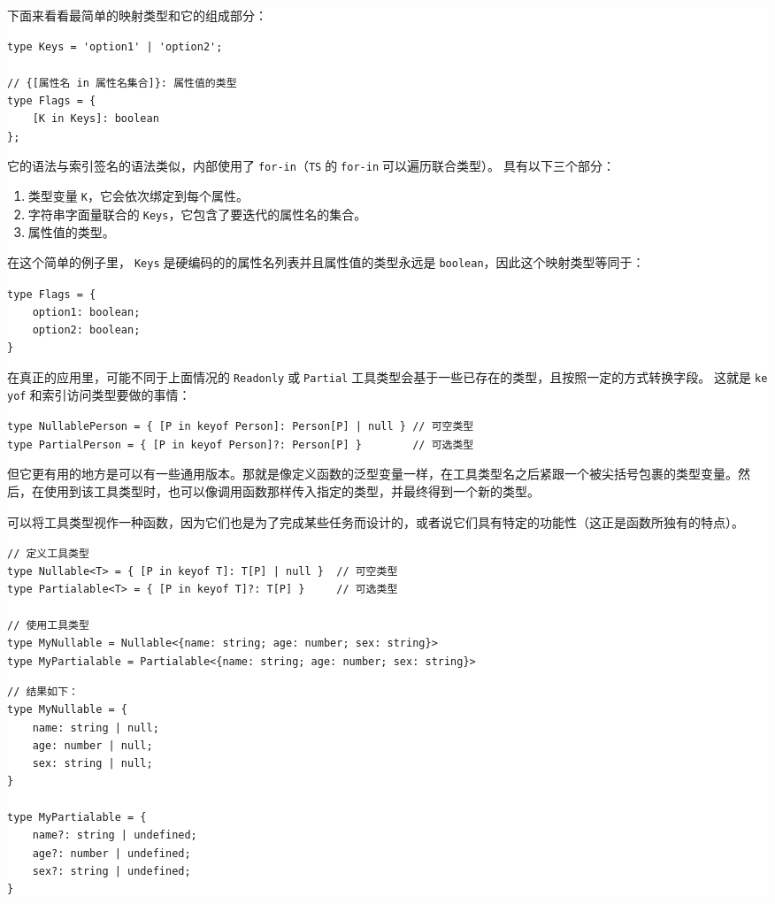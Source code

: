 下面来看看最简单的映射类型和它的组成部分：

```tsx
type Keys = 'option1' | 'option2';

// {[属性名 in 属性名集合]}: 属性值的类型
type Flags = {
    [K in Keys]: boolean 
};
```

它的语法与索引签名的语法类似，内部使用了 `for-in`（`TS` 的 `for-in` 可以遍历联合类型）。 具有以下三个部分：

1. 类型变量 `K`，它会依次绑定到每个属性。
2. 字符串字面量联合的 `Keys`，它包含了要迭代的属性名的集合。
3. 属性值的类型。

在这个简单的例子里， `Keys` 是硬编码的的属性名列表并且属性值的类型永远是 `boolean`，因此这个映射类型等同于：

```tsx
type Flags = {
    option1: boolean;
    option2: boolean;
}
```

在真正的应用里，可能不同于上面情况的 `Readonly` 或 `Partial` 工具类型会基于一些已存在的类型，且按照一定的方式转换字段。 这就是 `keyof` 和索引访问类型要做的事情：

```tsx
type NullablePerson = { [P in keyof Person]: Person[P] | null } // 可空类型
type PartialPerson = { [P in keyof Person]?: Person[P] } 		// 可选类型
```

但它更有用的地方是可以有一些通用版本。那就是像定义函数的泛型变量一样，在工具类型名之后紧跟一个被尖括号包裹的类型变量。然后，在使用到该工具类型时，也可以像调用函数那样传入指定的类型，并最终得到一个新的类型。

可以将工具类型视作一种函数，因为它们也是为了完成某些任务而设计的，或者说它们具有特定的功能性（这正是函数所独有的特点）。

```tsx
// 定义工具类型
type Nullable<T> = { [P in keyof T]: T[P] | null } 	// 可空类型
type Partialable<T> = { [P in keyof T]?: T[P] } 	// 可选类型

// 使用工具类型
type MyNullable = Nullable<{name: string; age: number; sex: string}>
type MyPartialable = Partialable<{name: string; age: number; sex: string}>
```

```tsx
// 结果如下：
type MyNullable = {
    name: string | null;
    age: number | null;
    sex: string | null;
}

type MyPartialable = {
    name?: string | undefined;
    age?: number | undefined;
    sex?: string | undefined;
}
```
